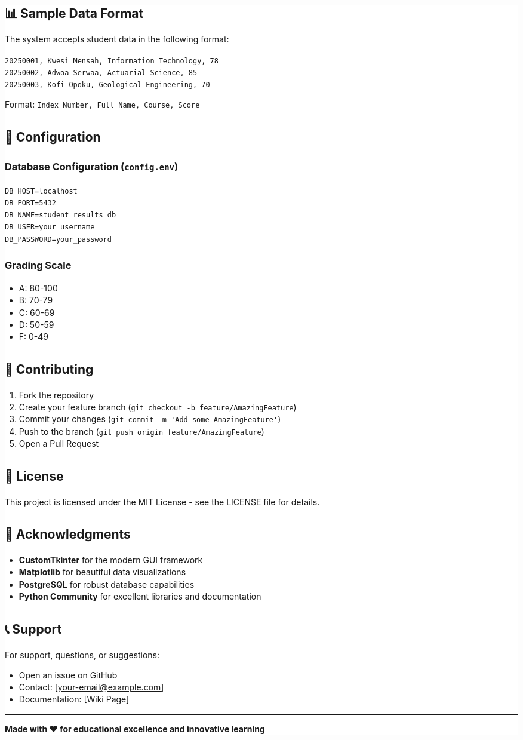 ## 📊 Sample Data Format

The system accepts student data in the following format:

```csv
20250001, Kwesi Mensah, Information Technology, 78
20250002, Adwoa Serwaa, Actuarial Science, 85
20250003, Kofi Opoku, Geological Engineering, 70
```

Format: `Index Number, Full Name, Course, Score`

## 🔧 Configuration

### Database Configuration (`config.env`)

```env
DB_HOST=localhost
DB_PORT=5432
DB_NAME=student_results_db
DB_USER=your_username
DB_PASSWORD=your_password
```

### Grading Scale

- A: 80-100
- B: 70-79
- C: 60-69
- D: 50-59
- F: 0-49

## 🤝 Contributing

1. Fork the repository
2. Create your feature branch (`git checkout -b feature/AmazingFeature`)
3. Commit your changes (`git commit -m 'Add some AmazingFeature'`)
4. Push to the branch (`git push origin feature/AmazingFeature`)
5. Open a Pull Request

## 📝 License

This project is licensed under the MIT License - see the [LICENSE](LICENSE) file for details.

## 🙏 Acknowledgments

- **CustomTkinter** for the modern GUI framework
- **Matplotlib** for beautiful data visualizations
- **PostgreSQL** for robust database capabilities
- **Python Community** for excellent libraries and documentation

## 📞 Support

For support, questions, or suggestions:

- Open an issue on GitHub
- Contact: [your-email@example.com]
- Documentation: [Wiki Page]

---

**Made with ❤️ for educational excellence and innovative learning**
